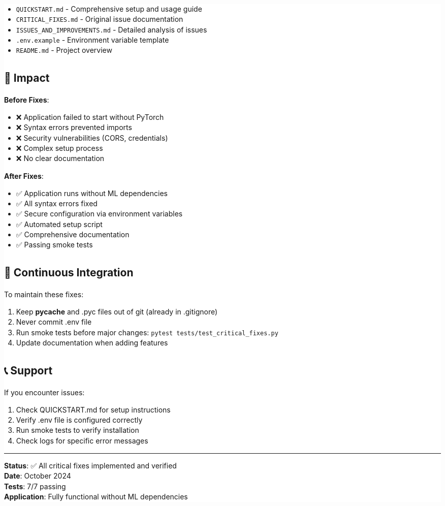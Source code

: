 - `QUICKSTART.md` - Comprehensive setup and usage guide
- `CRITICAL_FIXES.md` - Original issue documentation
- `ISSUES_AND_IMPROVEMENTS.md` - Detailed analysis of issues
- `.env.example` - Environment variable template
- `README.md` - Project overview

## 🎯 Impact

**Before Fixes**:
- ❌ Application failed to start without PyTorch
- ❌ Syntax errors prevented imports
- ❌ Security vulnerabilities (CORS, credentials)
- ❌ Complex setup process
- ❌ No clear documentation

**After Fixes**:
- ✅ Application runs without ML dependencies
- ✅ All syntax errors fixed
- ✅ Secure configuration via environment variables
- ✅ Automated setup script
- ✅ Comprehensive documentation
- ✅ Passing smoke tests

## 🔄 Continuous Integration

To maintain these fixes:
1. Keep __pycache__ and .pyc files out of git (already in .gitignore)
2. Never commit .env file
3. Run smoke tests before major changes: `pytest tests/test_critical_fixes.py`
4. Update documentation when adding features

## 📞 Support

If you encounter issues:
1. Check QUICKSTART.md for setup instructions
2. Verify .env file is configured correctly
3. Run smoke tests to verify installation
4. Check logs for specific error messages

---

**Status**: ✅ All critical fixes implemented and verified  
**Date**: October 2024  
**Tests**: 7/7 passing  
**Application**: Fully functional without ML dependencies
